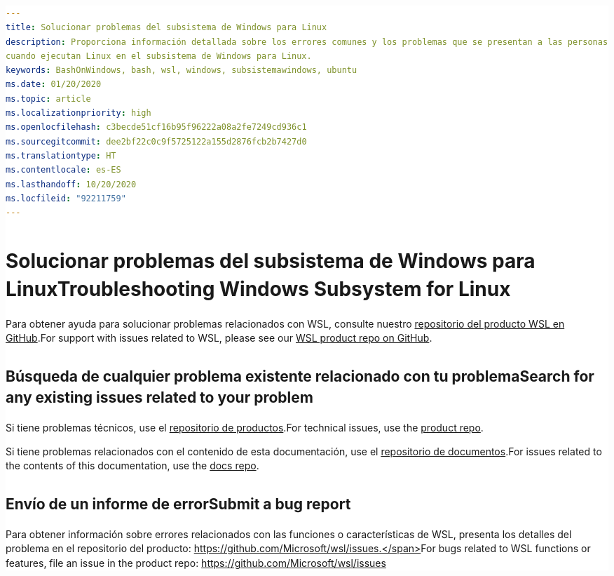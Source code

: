 ```yaml
---
title: Solucionar problemas del subsistema de Windows para Linux
description: Proporciona información detallada sobre los errores comunes y los problemas que se presentan a las personas cuando ejecutan Linux en el subsistema de Windows para Linux.
keywords: BashOnWindows, bash, wsl, windows, subsistemawindows, ubuntu
ms.date: 01/20/2020
ms.topic: article
ms.localizationpriority: high
ms.openlocfilehash: c3becde51cf16b95f96222a08a2fe7249cd936c1
ms.sourcegitcommit: dee2bf22c0c9f5725122a155d2876fcb2b7427d0
ms.translationtype: HT
ms.contentlocale: es-ES
ms.lasthandoff: 10/20/2020
ms.locfileid: "92211759"
---
```

# <a name="troubleshooting-windows-subsystem-for-linux"></a><span data-ttu-id="77dc1-104">Solucionar problemas del subsistema de Windows para Linux</span><span class="sxs-lookup"><span data-stu-id="77dc1-104">Troubleshooting Windows Subsystem for Linux</span></span>

<span data-ttu-id="77dc1-105">Para obtener ayuda para solucionar problemas relacionados con WSL, consulte nuestro [repositorio del producto WSL en GitHub](https://github.com/Microsoft/wsl/issues).</span><span class="sxs-lookup"><span data-stu-id="77dc1-105">For support with issues related to WSL, please see our [WSL product repo on GitHub](https://github.com/Microsoft/wsl/issues).</span></span>

## <a name="search-for-any-existing-issues-related-to-your-problem"></a><span data-ttu-id="77dc1-106">Búsqueda de cualquier problema existente relacionado con tu problema</span><span class="sxs-lookup"><span data-stu-id="77dc1-106">Search for any existing issues related to your problem</span></span>

<span data-ttu-id="77dc1-107">Si tiene problemas técnicos, use el [repositorio de productos](https://github.com/Microsoft/wsl/issues).</span><span class="sxs-lookup"><span data-stu-id="77dc1-107">For technical issues, use the [product repo](https://github.com/Microsoft/wsl/issues).</span></span>

<span data-ttu-id="77dc1-108">Si tiene problemas relacionados con el contenido de esta documentación, use el [repositorio de documentos](https://github.com/MicrosoftDocs/wsl/issues).</span><span class="sxs-lookup"><span data-stu-id="77dc1-108">For issues related to the contents of this documentation, use the [docs repo](https://github.com/MicrosoftDocs/wsl/issues).</span></span>

## <a name="submit-a-bug-report"></a><span data-ttu-id="77dc1-109">Envío de un informe de error</span><span class="sxs-lookup"><span data-stu-id="77dc1-109">Submit a bug report</span></span>

<span data-ttu-id="77dc1-110">Para obtener información sobre errores relacionados con las funciones o características de WSL, presenta los detalles del problema en el repositorio del producto: https://github.com/Microsoft/wsl/issues.</span><span class="sxs-lookup"><span data-stu-id="77dc1-110">For bugs related to WSL functions or features, file an issue in the product repo: https://github.com/Microsoft/wsl/issues</span></span>
